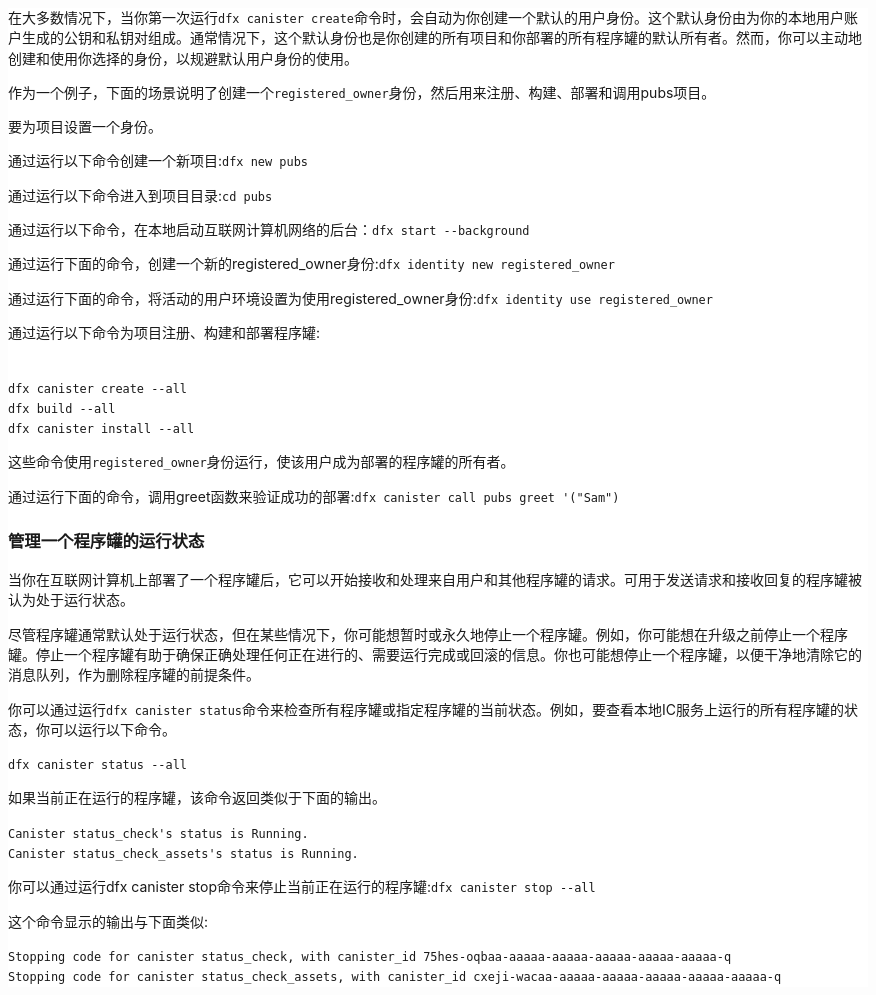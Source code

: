 在大多数情况下，当你第一次运行`dfx canister create`命令时，会自动为你创建一个默认的用户身份。这个默认身份由为你的本地用户账户生成的公钥和私钥对组成。通常情况下，这个默认身份也是你创建的所有项目和你部署的所有程序罐的默认所有者。然而，你可以主动地创建和使用你选择的身份，以规避默认用户身份的使用。

作为一个例子，下面的场景说明了创建一个`registered_owner`身份，然后用来注册、构建、部署和调用pubs项目。

要为项目设置一个身份。

通过运行以下命令创建一个新项目:`dfx new pubs`


通过运行以下命令进入到项目目录:`cd pubs`


通过运行以下命令，在本地启动互联网计算机网络的后台：`dfx start --background`


通过运行下面的命令，创建一个新的registered_owner身份:`dfx identity new registered_owner`


通过运行下面的命令，将活动的用户环境设置为使用registered_owner身份:`dfx identity use registered_owner`


通过运行以下命令为项目注册、构建和部署程序罐:

```

dfx canister create --all
dfx build --all
dfx canister install --all

```

这些命令使用`registered_owner`身份运行，使该用户成为部署的程序罐的所有者。

通过运行下面的命令，调用greet函数来验证成功的部署:`dfx canister call pubs greet '("Sam")`

### 管理一个程序罐的运行状态

当你在互联网计算机上部署了一个程序罐后，它可以开始接收和处理来自用户和其他程序罐的请求。可用于发送请求和接收回复的程序罐被认为处于运行状态。

尽管程序罐通常默认处于运行状态，但在某些情况下，你可能想暂时或永久地停止一个程序罐。例如，你可能想在升级之前停止一个程序罐。停止一个程序罐有助于确保正确处理任何正在进行的、需要运行完成或回滚的信息。你也可能想停止一个程序罐，以便干净地清除它的消息队列，作为删除程序罐的前提条件。

你可以通过运行`dfx canister status`命令来检查所有程序罐或指定程序罐的当前状态。例如，要查看本地IC服务上运行的所有程序罐的状态，你可以运行以下命令。

`dfx canister status --all`


如果当前正在运行的程序罐，该命令返回类似于下面的输出。

```
Canister status_check's status is Running.
Canister status_check_assets's status is Running.
```


你可以通过运行dfx canister stop命令来停止当前正在运行的程序罐:`dfx canister stop --all`


这个命令显示的输出与下面类似:

```
Stopping code for canister status_check, with canister_id 75hes-oqbaa-aaaaa-aaaaa-aaaaa-aaaaa-aaaaa-q
Stopping code for canister status_check_assets, with canister_id cxeji-wacaa-aaaaa-aaaaa-aaaaa-aaaaa-aaaaa-q
```
